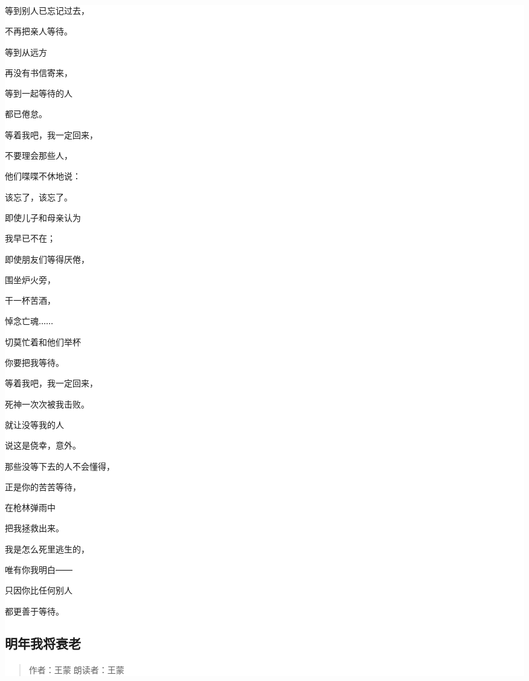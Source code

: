 等到别人已忘记过去，

不再把亲人等待。

等到从远方

再没有书信寄来，

等到一起等待的人

都已倦怠。

等着我吧，我一定回来，

不要理会那些人，

他们喋喋不休地说：

该忘了，该忘了。

即使儿子和母亲认为

我早已不在；

即使朋友们等得厌倦，

围坐炉火旁，

干一杯苦酒，

悼念亡魂……

切莫忙着和他们举杯

你要把我等待。

等着我吧，我一定回来，

死神一次次被我击败。

就让没等我的人

说这是侥幸，意外。

那些没等下去的人不会懂得，

正是你的苦苦等待，

在枪林弹雨中

把我拯救出来。

我是怎么死里逃生的，

唯有你我明白——

只因你比任何别人

都更善于等待。

## 明年我将衰老

> 作者：王蒙	
朗读者：王蒙
